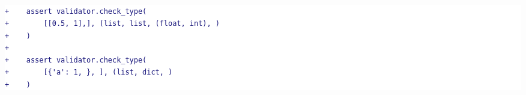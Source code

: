 ```diff
+    assert validator.check_type(
+        [[0.5, 1],], (list, list, (float, int), )
+    )
+
+    assert validator.check_type(
+        [{'a': 1, }, ], (list, dict, )
+    )
```

